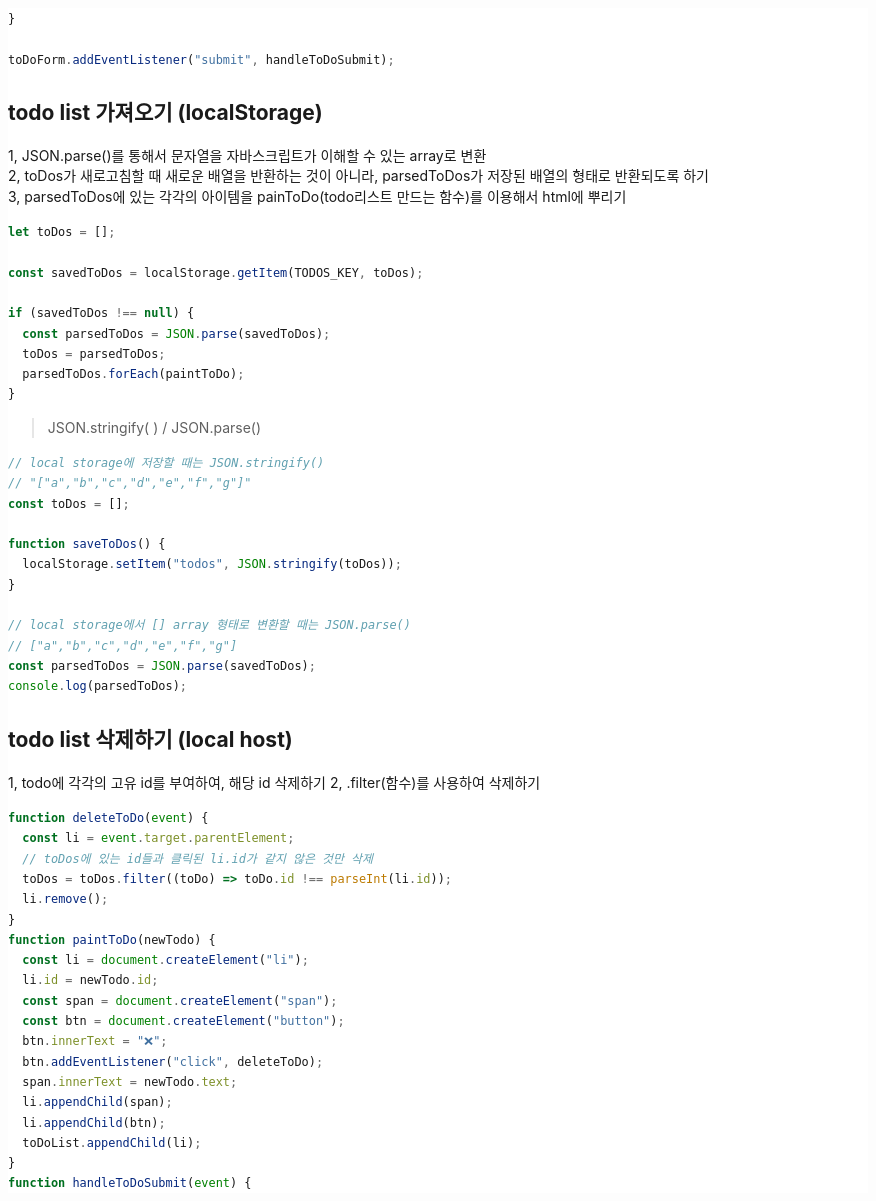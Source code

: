 ```js
}

toDoForm.addEventListener("submit", handleToDoSubmit);
```

## todo list 가져오기 (localStorage)

1, JSON.parse()를 통해서 문자열을 자바스크립트가 이해할 수 있는 array로 변환  
2, toDos가 새로고침할 때 새로운 배열을 반환하는 것이 아니라, parsedToDos가 저장된 배열의 형태로 반환되도록 하기  
3, parsedToDos에 있는 각각의 아이템을 painToDo(todo리스트 만드는 함수)를 이용해서 html에 뿌리기

```js
let toDos = [];

const savedToDos = localStorage.getItem(TODOS_KEY, toDos);

if (savedToDos !== null) {
  const parsedToDos = JSON.parse(savedToDos);
  toDos = parsedToDos;
  parsedToDos.forEach(paintToDo);
}
```

> JSON.stringify( ) / JSON.parse()

```js
// local storage에 저장할 때는 JSON.stringify()
// "["a","b","c","d","e","f","g"]"
const toDos = [];

function saveToDos() {
  localStorage.setItem("todos", JSON.stringify(toDos));
}

// local storage에서 [] array 형태로 변환할 때는 JSON.parse()
// ["a","b","c","d","e","f","g"]
const parsedToDos = JSON.parse(savedToDos);
console.log(parsedToDos);
```

## todo list 삭제하기 (local host)

1, todo에 각각의 고유 id를 부여하여, 해당 id 삭제하기
2, .filter(함수)를 사용하여 삭제하기

```js
function deleteToDo(event) {
  const li = event.target.parentElement;
  // toDos에 있는 id들과 클릭된 li.id가 같지 않은 것만 삭제
  toDos = toDos.filter((toDo) => toDo.id !== parseInt(li.id));
  li.remove();
}
function paintToDo(newTodo) {
  const li = document.createElement("li");
  li.id = newTodo.id;
  const span = document.createElement("span");
  const btn = document.createElement("button");
  btn.innerText = "❌";
  btn.addEventListener("click", deleteToDo);
  span.innerText = newTodo.text;
  li.appendChild(span);
  li.appendChild(btn);
  toDoList.appendChild(li);
}
function handleToDoSubmit(event) {
```